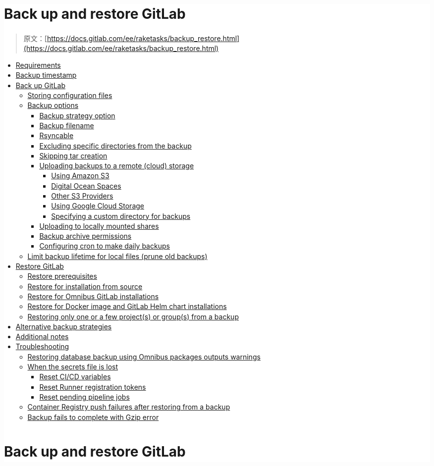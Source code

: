 # Back up and restore GitLab

> 原文：[https://docs.gitlab.com/ee/raketasks/backup_restore.html](https://docs.gitlab.com/ee/raketasks/backup_restore.html)

*   [Requirements](#requirements)
*   [Backup timestamp](#backup-timestamp)
*   [Back up GitLab](#back-up-gitlab)
    *   [Storing configuration files](#storing-configuration-files)
    *   [Backup options](#backup-options)
        *   [Backup strategy option](#backup-strategy-option)
        *   [Backup filename](#backup-filename)
        *   [Rsyncable](#rsyncable)
        *   [Excluding specific directories from the backup](#excluding-specific-directories-from-the-backup)
        *   [Skipping tar creation](#skipping-tar-creation)
        *   [Uploading backups to a remote (cloud) storage](#uploading-backups-to-a-remote-cloud-storage)
            *   [Using Amazon S3](#using-amazon-s3)
            *   [Digital Ocean Spaces](#digital-ocean-spaces)
            *   [Other S3 Providers](#other-s3-providers)
            *   [Using Google Cloud Storage](#using-google-cloud-storage)
            *   [Specifying a custom directory for backups](#specifying-a-custom-directory-for-backups)
        *   [Uploading to locally mounted shares](#uploading-to-locally-mounted-shares)
        *   [Backup archive permissions](#backup-archive-permissions)
        *   [Configuring cron to make daily backups](#configuring-cron-to-make-daily-backups)
    *   [Limit backup lifetime for local files (prune old backups)](#limit-backup-lifetime-for-local-files-prune-old-backups)
*   [Restore GitLab](#restore-gitlab)
    *   [Restore prerequisites](#restore-prerequisites)
    *   [Restore for installation from source](#restore-for-installation-from-source)
    *   [Restore for Omnibus GitLab installations](#restore-for-omnibus-gitlab-installations)
    *   [Restore for Docker image and GitLab Helm chart installations](#restore-for-docker-image-and-gitlab-helm-chart-installations)
    *   [Restoring only one or a few project(s) or group(s) from a backup](#restoring-only-one-or-a-few-projects-or-groups-from-a-backup)
*   [Alternative backup strategies](#alternative-backup-strategies)
*   [Additional notes](#additional-notes)
*   [Troubleshooting](#troubleshooting)
    *   [Restoring database backup using Omnibus packages outputs warnings](#restoring-database-backup-using-omnibus-packages-outputs-warnings)
    *   [When the secrets file is lost](#when-the-secrets-file-is-lost)
        *   [Reset CI/CD variables](#reset-cicd-variables)
        *   [Reset Runner registration tokens](#reset-runner-registration-tokens)
        *   [Reset pending pipeline jobs](#reset-pending-pipeline-jobs)
    *   [Container Registry push failures after restoring from a backup](#container-registry-push-failures-after-restoring-from-a-backup)
    *   [Backup fails to complete with Gzip error](#backup-fails-to-complete-with-gzip-error)

# Back up and restore GitLab[](#back-up-and-restore-gitlab-core-only "Permalink")

